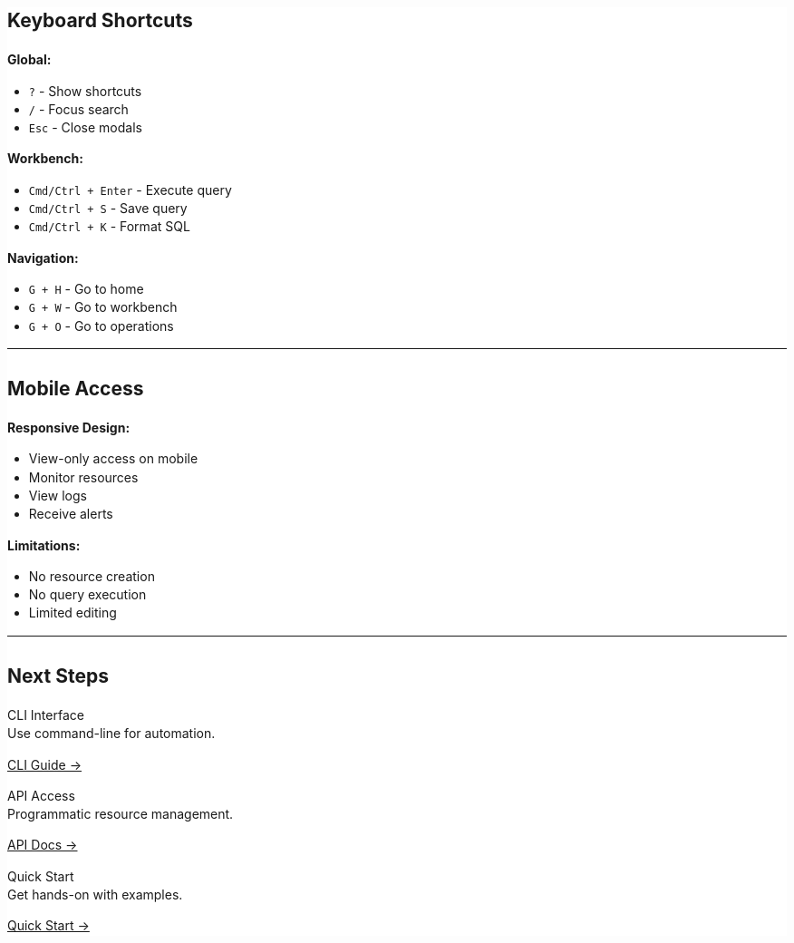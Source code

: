 
## Keyboard Shortcuts

**Global:**
- `?` - Show shortcuts
- `/` - Focus search
- `Esc` - Close modals

**Workbench:**
- `Cmd/Ctrl + Enter` - Execute query
- `Cmd/Ctrl + S` - Save query
- `Cmd/Ctrl + K` - Format SQL

**Navigation:**
- `G + H` - Go to home
- `G + W` - Go to workbench
- `G + O` - Go to operations

---

## Mobile Access

**Responsive Design:**
- View-only access on mobile
- Monitor resources
- View logs
- Receive alerts

**Limitations:**
- No resource creation
- No query execution
- Limited editing

---

## Next Steps

<div className="grid grid-3">
  <div className="card">
    <div className="card-title">CLI Interface</div>
    <div className="card-content">Use command-line for automation.</div>
    <p><a href="/interfaces/cli">CLI Guide →</a></p>
  </div>
  <div className="card">
    <div className="card-title">API Access</div>
    <div className="card-content">Programmatic resource management.</div>
    <p><a href="/interfaces/api">API Docs →</a></p>
  </div>
  <div className="card">
    <div className="card-title">Quick Start</div>
    <div className="card-content">Get hands-on with examples.</div>
    <p><a href="/quick-start">Quick Start →</a></p>
  </div>
</div>